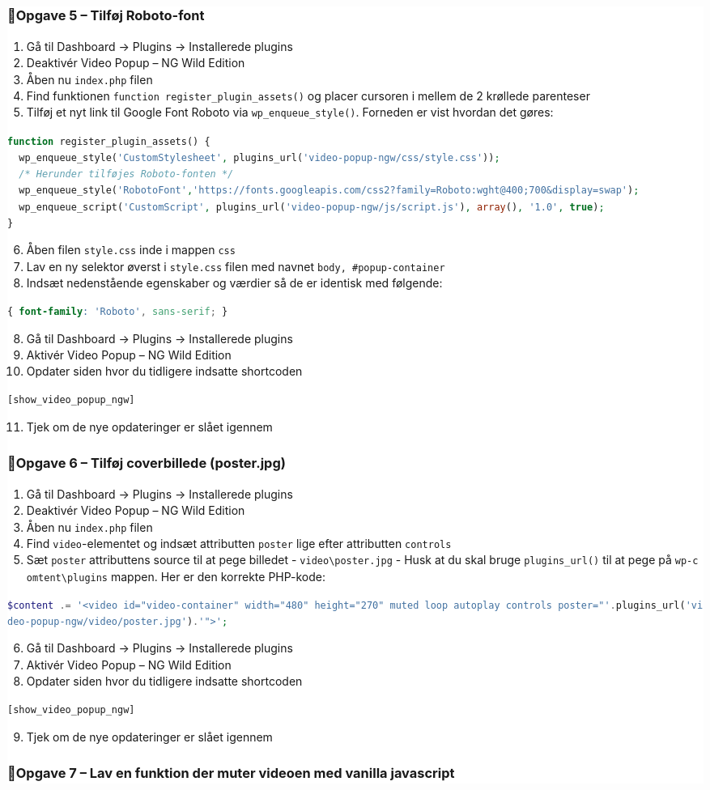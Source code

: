 ### 🔹Opgave 5 – Tilføj Roboto-font
1. Gå til Dashboard → Plugins → Installerede plugins
2. Deaktivér Video Popup – NG Wild Edition
3. Åben nu `index.php` filen
4. Find funktionen `function register_plugin_assets()` og placer cursoren i mellem de 2 krøllede parenteser
5. Tilføj et nyt link til Google Font Roboto via `wp_enqueue_style()`. Forneden er vist hvordan det gøres: 
```php
function register_plugin_assets() {
  wp_enqueue_style('CustomStylesheet', plugins_url('video-popup-ngw/css/style.css'));
  /* Herunder tilføjes Roboto-fonten */
  wp_enqueue_style('RobotoFont','https://fonts.googleapis.com/css2?family=Roboto:wght@400;700&display=swap');
  wp_enqueue_script('CustomScript', plugins_url('video-popup-ngw/js/script.js'), array(), '1.0', true);
}
```
6. Åben filen `style.css` inde i mappen `css`
7. Lav en ny selektor øverst i `style.css` filen med navnet `body, #popup-container`
8. Indsæt nedenstående egenskaber og værdier så de er identisk med følgende:
```css
{ font-family: 'Roboto', sans-serif; }
```
8. Gå til Dashboard → Plugins → Installerede plugins
9. Aktivér Video Popup – NG Wild Edition
10. Opdater siden hvor du tidligere indsatte shortcoden 
```php
[show_video_popup_ngw]
```
11. Tjek om de nye opdateringer er slået igennem

### 🔹Opgave 6 – Tilføj coverbillede (poster.jpg)
1. Gå til Dashboard → Plugins → Installerede plugins
2. Deaktivér Video Popup – NG Wild Edition
3. Åben nu `index.php` filen
4. Find `video`-elementet og indsæt attributten `poster` lige efter attributten `controls` 
5. Sæt `poster` attributtens source til at pege billedet - `video\poster.jpg` - Husk at du skal bruge `plugins_url()` til at pege på `wp-comtent\plugins` mappen. Her er den korrekte PHP-kode:
```PHP
$content .= '<video id="video-container" width="480" height="270" muted loop autoplay controls poster="'.plugins_url('video-popup-ngw/video/poster.jpg').'">';
```

6. Gå til Dashboard → Plugins → Installerede plugins
7. Aktivér Video Popup – NG Wild Edition
8. Opdater siden hvor du tidligere indsatte shortcoden 
```php
[show_video_popup_ngw]
```
9. Tjek om de nye opdateringer er slået igennem

### 🔹Opgave 7 – Lav en funktion der muter videoen med vanilla javascript
